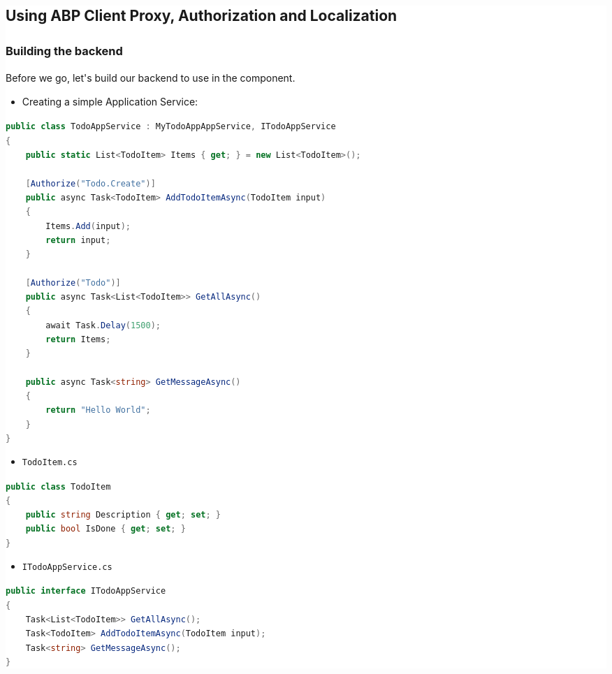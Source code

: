 
## Using ABP Client Proxy, Authorization and Localization


### Building the backend
Before we go, let's build our backend to use in the component.

- Creating a simple Application Service:

```csharp
public class TodoAppService : MyTodoAppAppService, ITodoAppService
{
    public static List<TodoItem> Items { get; } = new List<TodoItem>();

    [Authorize("Todo.Create")]
    public async Task<TodoItem> AddTodoItemAsync(TodoItem input)
    {
        Items.Add(input);
        return input;
    }

    [Authorize("Todo")]
    public async Task<List<TodoItem>> GetAllAsync()
    {
        await Task.Delay(1500);
        return Items;
    }

    public async Task<string> GetMessageAsync()
    {
        return "Hello World";
    }
}
```

- `TodoItem.cs`

```csharp
public class TodoItem
{
    public string Description { get; set; }
    public bool IsDone { get; set; }
}
```

- `ITodoAppService.cs`

```csharp
public interface ITodoAppService
{
    Task<List<TodoItem>> GetAllAsync();
    Task<TodoItem> AddTodoItemAsync(TodoItem input);
    Task<string> GetMessageAsync();
}
```
